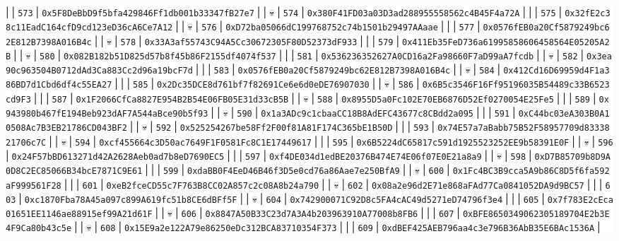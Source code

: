 |  | `573` | `0x5F8DeBbD9f5bfa429846Ff1db001b33347fB27e7` |
| 💀 | `574` | `0x380F41FD03a03D3ad288955558562c4B45F4a72A` |
|  | `575` | `0x32fE2c38c11EadC164cfD9cd123eD36cA6Ce7A12` |
| 💀 | `576` | `0xD72ba05066dC199768752c74b1501b29497AAaae` |
|  | `577` | `0x0576fEB0a20Cf5879249bc62E812B7398A016B4c` |
| 💀 | `578` | `0x33A3af55743C94A5Cc30672305F80D52373dF933` |
|  | `579` | `0x411Eb35FeD736a61995858606458564E05205A2B` |
| 💀 | `580` | `0x082B182b51D825d57b8f45b86F2155df4074f537` |
|  | `581` | `0x536236352627A0CD16a2Fa98660F7aD99aA7fcdb` |
| 💀 | `582` | `0x3ea90c963504B0712dAd3Ca883Cc2d96a19bcF7d` |
|  | `583` | `0x0576fEB0a20Cf5879249bc62E812B7398A016B4c` |
| 💀 | `584` | `0x412Cd16D69959d4F1a386BD7d1Cbd6df4c55EA27` |
|  | `585` | `0x2Dc35DCE8d761bf7f82691Ce6e6d0eDE76907030` |
| 💀 | `586` | `0x6B5c3546F16Ff95196035B54489c33B6523cd9F3` |
|  | `587` | `0x1F2066CfCa8827E954B2B54E06FB05E31d33cB5B` |
| 💀 | `588` | `0x8955D5a0Fc102E70EB6876D52Ef0270054E25Fe5` |
|  | `589` | `0x943980b467fE194Beb923dAF7A544aBce90b5f93` |
| 💀 | `590` | `0x1a3ADc9c1cbaaCC18B8AdEFC43677c8CBdd2a095` |
|  | `591` | `0xC44bc03eA303B0A10508Ac7B3EB21786CD043BF2` |
| 💀 | `592` | `0x525254267be58Ff2F00f81A81F174C365bE1B50D` |
|  | `593` | `0x74E57a7aBabb75B52F58957709d8333821706c7C` |
| 💀 | `594` | `0xcf455664c3D50ac7649F1F0581Fc8C1E17449617` |
|  | `595` | `0x6B5224dC65817c591d1925523252EE9b58391E0F` |
| 💀 | `596` | `0x24F57bBD613271d42A2628Aeb0ad7b8eD7690EC5` |
|  | `597` | `0xf4DE034d1edBE20376B474E74E06f07E0E21a8a9` |
| 💀 | `598` | `0xD7B85709b8D9A0D8C2EC85066B34bcE7871C9E61` |
|  | `599` | `0xdaBB0F4EeD46B46f3D5e0cd76a86Aae7e250BfA9` |
| 💀 | `600` | `0x1Fc4BC3B9cca5A9b86C8D5f6fa592aF999561F28` |
|  | `601` | `0xeB2fceCD55c7F763B8CC02A857c2c08A8b24a790` |
| 💀 | `602` | `0x08a2e96d2E71e868aFAd77Ca0841052DA9d9BC57` |
|  | `603` | `0xc1870Fba78A45a097c899A619fc51b8CE6dBFf5F` |
| 💀 | `604` | `0x742900071C92D8c5FA4cAC49d5271eD74796f3e4` |
|  | `605` | `0x7f783E2cEca01651EE1146ae88915ef99A21d61F` |
| 💀 | `606` | `0x8847A50B33C23d7A3A4b203963910A77008b8FB6` |
|  | `607` | `0xBFE8650349062305189704E2b3E4F9Ca80b43c5e` |
| 💀 | `608` | `0x15E9a2e122A79e86250eDc312BCA83710354F373` |
|  | `609` | `0xdBEF425AEB796aa4c3e796B36AbB35E6BAc1536A` |